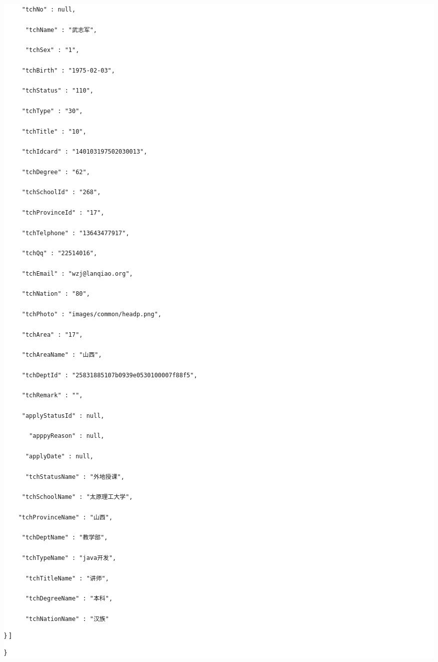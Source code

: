    		 "tchNo" : null,
    
  		  "tchName" : "武志军",
    
  		  "tchSex" : "1",
    
   		 "tchBirth" : "1975-02-03",
    
   		 "tchStatus" : "110",
    
   		 "tchType" : "30",
    
   		 "tchTitle" : "10",
    
   		 "tchIdcard" : "140103197502030013",
    
   		 "tchDegree" : "62",
    
   		 "tchSchoolId" : "268",
    
   		 "tchProvinceId" : "17",
    
   		 "tchTelphone" : "13643477917",
   	 
   		 "tchQq" : "22514016",
    
   		 "tchEmail" : "wzj@lanqiao.org",
    
   		 "tchNation" : "80",
    
   		 "tchPhoto" : "images/common/headp.png",
    
   		 "tchArea" : "17",
    
   		 "tchAreaName" : "山西",
    
   		 "tchDeptId" : "25831885107b0939e0530100007f88f5",
    
   		 "tchRemark" : "",
    
   		 "applyStatusId" : null,
    
 		   "apppyReason" : null,
    
  		  "applyDate" : null,
    
  		  "tchStatusName" : "外地授课",
    
   		 "tchSchoolName" : "太原理工大学",
    
    	"tchProvinceName" : "山西",
    
   		 "tchDeptName" : "教学部",
    
   		 "tchTypeName" : "java开发",
    
  		  "tchTitleName" : "讲师",
    
  		  "tchDegreeName" : "本科",
    
  		  "tchNationName" : "汉族"
    
} ]

}
